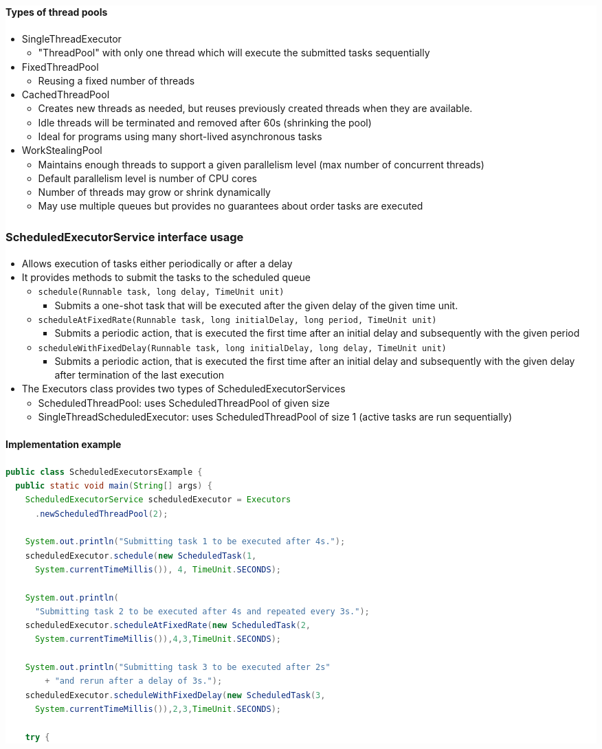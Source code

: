 #### Types of thread pools

- SingleThreadExecutor
  - "ThreadPool" with only one thread which will execute the submitted tasks
  sequentially
- FixedThreadPool
  - Reusing a fixed number of threads
- CachedThreadPool
  - Creates new threads as needed, but reuses previously created threads when
  they are available.
  - Idle threads will be terminated and removed after 60s (shrinking the pool)
  - Ideal for programs using many short-lived asynchronous tasks
- WorkStealingPool
  - Maintains enough threads to support a given parallelism level (max number of
  concurrent threads)
  - Default parallelism level is number of CPU cores
  - Number of threads may grow or shrink dynamically
  - May use multiple queues but provides no guarantees about order tasks are
  executed

### ScheduledExecutorService interface usage

- Allows execution of tasks either periodically or after a delay
- It provides methods to submit the tasks to the scheduled queue
  - `schedule(Runnable task, long delay, TimeUnit unit)`
    - Submits a one-shot task that will be executed after the given delay of the
    given time unit.
  - `scheduleAtFixedRate(Runnable task, long initialDelay, long period, TimeUnit
  unit)`
    - Submits a periodic action, that is executed the first time after an
      initial delay and subsequently with the given period
  - `scheduleWithFixedDelay(Runnable task, long initialDelay, long delay,
    TimeUnit unit)`
    - Submits a periodic action, that is executed the first time after an
      initial delay and subsequently with the given delay after termination of
      the last execution
- The Executors class provides two types of ScheduledExecutorServices
  - ScheduledThreadPool: uses ScheduledThreadPool of given size
  - SingleThreadScheduledExecutor: uses ScheduledThreadPool of size 1 (active
    tasks are run sequentially)

#### Implementation example

```java
public class ScheduledExecutorsExample {
  public static void main(String[] args) {
    ScheduledExecutorService scheduledExecutor = Executors
      .newScheduledThreadPool(2);
    
    System.out.println("Submitting task 1 to be executed after 4s.");
    scheduledExecutor.schedule(new ScheduledTask(1,
      System.currentTimeMillis()), 4, TimeUnit.SECONDS);
    
    System.out.println(
      "Submitting task 2 to be executed after 4s and repeated every 3s.");
    scheduledExecutor.scheduleAtFixedRate(new ScheduledTask(2,
      System.currentTimeMillis()),4,3,TimeUnit.SECONDS);
      
    System.out.println("Submitting task 3 to be executed after 2s"
        + "and rerun after a delay of 3s.");
    scheduledExecutor.scheduleWithFixedDelay(new ScheduledTask(3,
      System.currentTimeMillis()),2,3,TimeUnit.SECONDS);
    
    try {
```